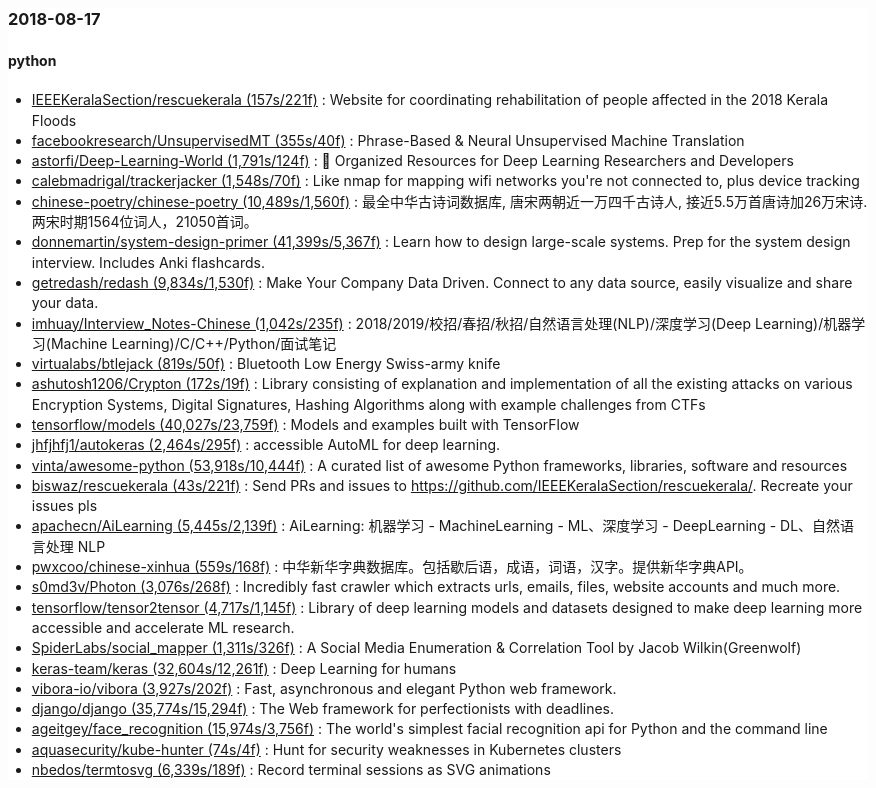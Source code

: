 ### 2018-08-17

#### python
* [IEEEKeralaSection/rescuekerala (157s/221f)](https://github.com/IEEEKeralaSection/rescuekerala) : Website for coordinating rehabilitation of people affected in the 2018 Kerala Floods
* [facebookresearch/UnsupervisedMT (355s/40f)](https://github.com/facebookresearch/UnsupervisedMT) : Phrase-Based & Neural Unsupervised Machine Translation
* [astorfi/Deep-Learning-World (1,791s/124f)](https://github.com/astorfi/Deep-Learning-World) : 📡 Organized Resources for Deep Learning Researchers and Developers
* [calebmadrigal/trackerjacker (1,548s/70f)](https://github.com/calebmadrigal/trackerjacker) : Like nmap for mapping wifi networks you're not connected to, plus device tracking
* [chinese-poetry/chinese-poetry (10,489s/1,560f)](https://github.com/chinese-poetry/chinese-poetry) : 最全中华古诗词数据库, 唐宋两朝近一万四千古诗人, 接近5.5万首唐诗加26万宋诗. 两宋时期1564位词人，21050首词。
* [donnemartin/system-design-primer (41,399s/5,367f)](https://github.com/donnemartin/system-design-primer) : Learn how to design large-scale systems. Prep for the system design interview. Includes Anki flashcards.
* [getredash/redash (9,834s/1,530f)](https://github.com/getredash/redash) : Make Your Company Data Driven. Connect to any data source, easily visualize and share your data.
* [imhuay/Interview_Notes-Chinese (1,042s/235f)](https://github.com/imhuay/Interview_Notes-Chinese) : 2018/2019/校招/春招/秋招/自然语言处理(NLP)/深度学习(Deep Learning)/机器学习(Machine Learning)/C/C++/Python/面试笔记
* [virtualabs/btlejack (819s/50f)](https://github.com/virtualabs/btlejack) : Bluetooth Low Energy Swiss-army knife
* [ashutosh1206/Crypton (172s/19f)](https://github.com/ashutosh1206/Crypton) : Library consisting of explanation and implementation of all the existing attacks on various Encryption Systems, Digital Signatures, Hashing Algorithms along with example challenges from CTFs
* [tensorflow/models (40,027s/23,759f)](https://github.com/tensorflow/models) : Models and examples built with TensorFlow
* [jhfjhfj1/autokeras (2,464s/295f)](https://github.com/jhfjhfj1/autokeras) : accessible AutoML for deep learning.
* [vinta/awesome-python (53,918s/10,444f)](https://github.com/vinta/awesome-python) : A curated list of awesome Python frameworks, libraries, software and resources
* [biswaz/rescuekerala (43s/221f)](https://github.com/biswaz/rescuekerala) : Send PRs and issues to https://github.com/IEEEKeralaSection/rescuekerala/. Recreate your issues pls
* [apachecn/AiLearning (5,445s/2,139f)](https://github.com/apachecn/AiLearning) : AiLearning: 机器学习 - MachineLearning - ML、深度学习 - DeepLearning - DL、自然语言处理 NLP
* [pwxcoo/chinese-xinhua (559s/168f)](https://github.com/pwxcoo/chinese-xinhua) : 中华新华字典数据库。包括歇后语，成语，词语，汉字。提供新华字典API。
* [s0md3v/Photon (3,076s/268f)](https://github.com/s0md3v/Photon) : Incredibly fast crawler which extracts urls, emails, files, website accounts and much more.
* [tensorflow/tensor2tensor (4,717s/1,145f)](https://github.com/tensorflow/tensor2tensor) : Library of deep learning models and datasets designed to make deep learning more accessible and accelerate ML research.
* [SpiderLabs/social_mapper (1,311s/326f)](https://github.com/SpiderLabs/social_mapper) : A Social Media Enumeration & Correlation Tool by Jacob Wilkin(Greenwolf)
* [keras-team/keras (32,604s/12,261f)](https://github.com/keras-team/keras) : Deep Learning for humans
* [vibora-io/vibora (3,927s/202f)](https://github.com/vibora-io/vibora) : Fast, asynchronous and elegant Python web framework.
* [django/django (35,774s/15,294f)](https://github.com/django/django) : The Web framework for perfectionists with deadlines.
* [ageitgey/face_recognition (15,974s/3,756f)](https://github.com/ageitgey/face_recognition) : The world's simplest facial recognition api for Python and the command line
* [aquasecurity/kube-hunter (74s/4f)](https://github.com/aquasecurity/kube-hunter) : Hunt for security weaknesses in Kubernetes clusters
* [nbedos/termtosvg (6,339s/189f)](https://github.com/nbedos/termtosvg) : Record terminal sessions as SVG animations
